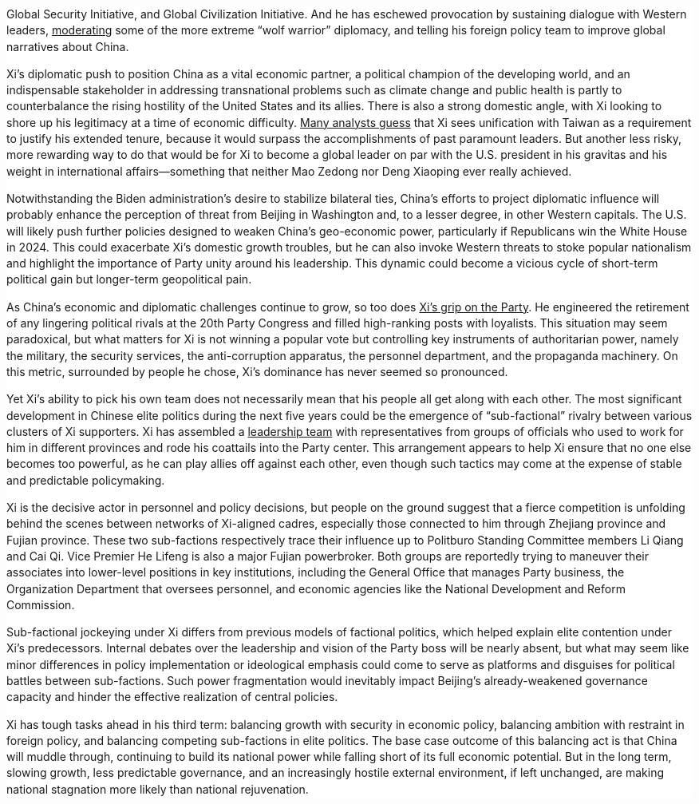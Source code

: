 Global Security Initiative, and Global Civilization Initiative. And he has eschewed provocation by sustaining dialogue with Western leaders, <a href="https://www.newstatesman.com/world/asia/china/2023/03/qin-gang-china-foreign-minister-wolf-warrior-democracy" target="_blank" rel="nofollow">moderating</a> some of the more extreme “wolf warrior” diplomacy, and telling his foreign policy team to improve global narratives about China.</p><p>Xi’s diplomatic push to position China as a vital economic partner, a political champion of the developing world, and an indispensable stakeholder in addressing transnational problems such as climate change and public health is partly to counterbalance the rising hostility of the United States and its allies. There is also a strong domestic angle, with Xi looking to shore up his legitimacy at a time of economic difficulty. <a href="https://www.abc.net.au/news/2022-08-24/analysis-taiwan-and-xi-jinping/101339406" target="_blank" rel="nofollow">Many analysts guess</a> that Xi sees unification with Taiwan as a requirement to justify his extended tenure, because it would surpass the accomplishments of past paramount leaders. But another less risky, more rewarding way to do that would be for Xi to become a global leader on par with the U.S. president in his gravitas and his weight in international affairs—something that neither Mao Zedong nor Deng Xiaoping ever really achieved.</p><p>Notwithstanding the Biden administration’s desire to stabilize bilateral ties, China’s efforts to project diplomatic influence will probably enhance the perception of threat from Beijing in Washington and, to a lesser degree, in other Western capitals. The U.S. will likely push further policies designed to weaken China’s geo-economic power, particularly if Republicans win the White House in 2024. This could exacerbate Xi’s domestic growth troubles, but he can also invoke Western threats to stoke popular nationalism and highlight the importance of Party unity around his leadership. This dynamic could become a vicious cycle of short-term political gain but longer-term geopolitical pain.</p><p>As China’s economic and diplomatic challenges continue to grow, so too does <a href="https://foreignpolicy.com/2023/02/05/xi-jinping-power-china-communist/" target="_blank" rel="nofollow">Xi’s grip on the Party</a>. He engineered the retirement of any lingering political rivals at the 20th Party Congress and filled high-ranking posts with loyalists. This situation may seem paradoxical, but what matters for Xi is not winning a popular vote but controlling key instruments of authoritarian power, namely the military, the security services, the anti-corruption apparatus, the personnel department, and the propaganda machinery. On this metric, surrounded by people he chose, Xi’s dominance has never seemed so pronounced.</p><p>Yet Xi’s ability to pick his own team does not necessarily mean that his people all get along with each other. The most significant development in Chinese elite politics during the next five years could be the emergence of “sub-factional” rivalry between various clusters of Xi supporters. Xi has assembled a <a href="https://asiasociety.org/policy-institute/decoding-chinas-20th-party-congress" target="_blank" rel="nofollow">leadership team</a> with representatives from groups of officials who used to work for him in different provinces and rode his coattails into the Party center. This arrangement appears to help Xi ensure that no one else becomes too powerful, as he can play allies off against each other, even though such tactics may come at the expense of stable and predictable policymaking.</p><p>Xi is the decisive actor in personnel and policy decisions, but people on the ground suggest that a fierce competition is unfolding behind the scenes between networks of Xi-aligned cadres, especially those connected to him through Zhejiang province and Fujian province. These two sub-factions respectively trace their influence up to Politburo Standing Committee members Li Qiang and Cai Qi. Vice Premier He Lifeng is also a major Fujian powerbroker. Both groups are reportedly trying to maneuver their associates into lower-level positions in key institutions, including the General Office that manages Party business, the Organization Department that oversees personnel, and economic agencies like the National Development and Reform Commission.</p><p>Sub-factional jockeying under Xi differs from previous models of factional politics, which helped explain elite contention under Xi’s predecessors. Internal debates over the leadership and vision of the Party boss will be nearly absent, but what may seem like minor differences in policy implementation or ideological emphasis could come to serve as platforms and disguises for political battles between sub-factions. Such power fragmentation would inevitably impact Beijing’s already-weakened governance capacity and hinder the effective realization of central policies.</p><p>Xi has tough tasks ahead in his third term: balancing growth with security in economic policy, balancing ambition with restraint in foreign policy, and balancing competing sub-factions in elite politics. The base case outcome of this balancing act is that China will muddle through, continuing to build its national power while falling short of its full economic potential. But in the long term, slowing growth, less predictable governance, and an increasingly hostile external environment, if left unchanged, are making national stagnation more likely than national rejuvenation.<span class="cube"></span></p>  </div>  </div>
</div>
